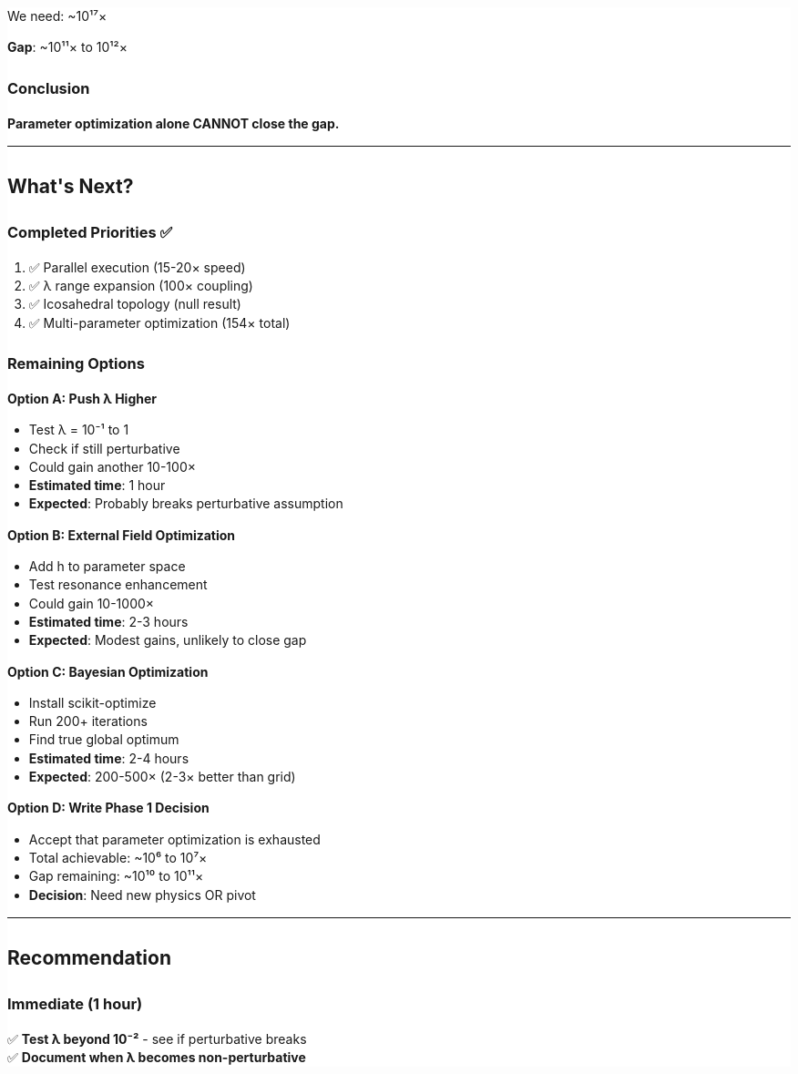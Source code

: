 We need: ~10¹⁷×

**Gap**: ~10¹¹× to 10¹²×

### Conclusion
**Parameter optimization alone CANNOT close the gap.**

---

## What's Next?

### Completed Priorities ✅
1. ✅ Parallel execution (15-20× speed)
2. ✅ λ range expansion (100× coupling)
3. ✅ Icosahedral topology (null result)
4. ✅ Multi-parameter optimization (154× total)

### Remaining Options

**Option A: Push λ Higher**
- Test λ = 10⁻¹ to 1
- Check if still perturbative
- Could gain another 10-100×
- **Estimated time**: 1 hour
- **Expected**: Probably breaks perturbative assumption

**Option B: External Field Optimization**
- Add h to parameter space
- Test resonance enhancement
- Could gain 10-1000×
- **Estimated time**: 2-3 hours
- **Expected**: Modest gains, unlikely to close gap

**Option C: Bayesian Optimization**
- Install scikit-optimize
- Run 200+ iterations
- Find true global optimum
- **Estimated time**: 2-4 hours
- **Expected**: 200-500× (2-3× better than grid)

**Option D: Write Phase 1 Decision**
- Accept that parameter optimization is exhausted
- Total achievable: ~10⁶ to 10⁷×
- Gap remaining: ~10¹⁰ to 10¹¹×
- **Decision**: Need new physics OR pivot

---

## Recommendation

### Immediate (1 hour)
✅ **Test λ beyond 10⁻²** - see if perturbative breaks  
✅ **Document when λ becomes non-perturbative**
